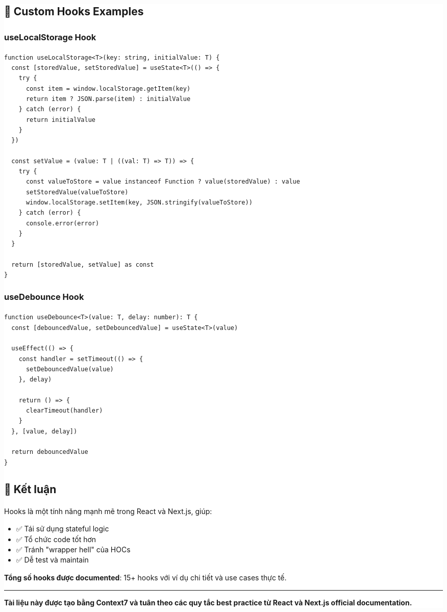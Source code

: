 ## 🔧 Custom Hooks Examples

### useLocalStorage Hook
```tsx
function useLocalStorage<T>(key: string, initialValue: T) {
  const [storedValue, setStoredValue] = useState<T>(() => {
    try {
      const item = window.localStorage.getItem(key)
      return item ? JSON.parse(item) : initialValue
    } catch (error) {
      return initialValue
    }
  })

  const setValue = (value: T | ((val: T) => T)) => {
    try {
      const valueToStore = value instanceof Function ? value(storedValue) : value
      setStoredValue(valueToStore)
      window.localStorage.setItem(key, JSON.stringify(valueToStore))
    } catch (error) {
      console.error(error)
    }
  }

  return [storedValue, setValue] as const
}
```

### useDebounce Hook
```tsx
function useDebounce<T>(value: T, delay: number): T {
  const [debouncedValue, setDebouncedValue] = useState<T>(value)

  useEffect(() => {
    const handler = setTimeout(() => {
      setDebouncedValue(value)
    }, delay)

    return () => {
      clearTimeout(handler)
    }
  }, [value, delay])

  return debouncedValue
}
```

## 🎉 Kết luận

Hooks là một tính năng mạnh mẽ trong React và Next.js, giúp:
- ✅ Tái sử dụng stateful logic
- ✅ Tổ chức code tốt hơn
- ✅ Tránh "wrapper hell" của HOCs
- ✅ Dễ test và maintain

**Tổng số hooks được documented**: 15+ hooks với ví dụ chi tiết và use cases thực tế.

---

**Tài liệu này được tạo bằng Context7 và tuân theo các quy tắc best practice từ React và Next.js official documentation.** 